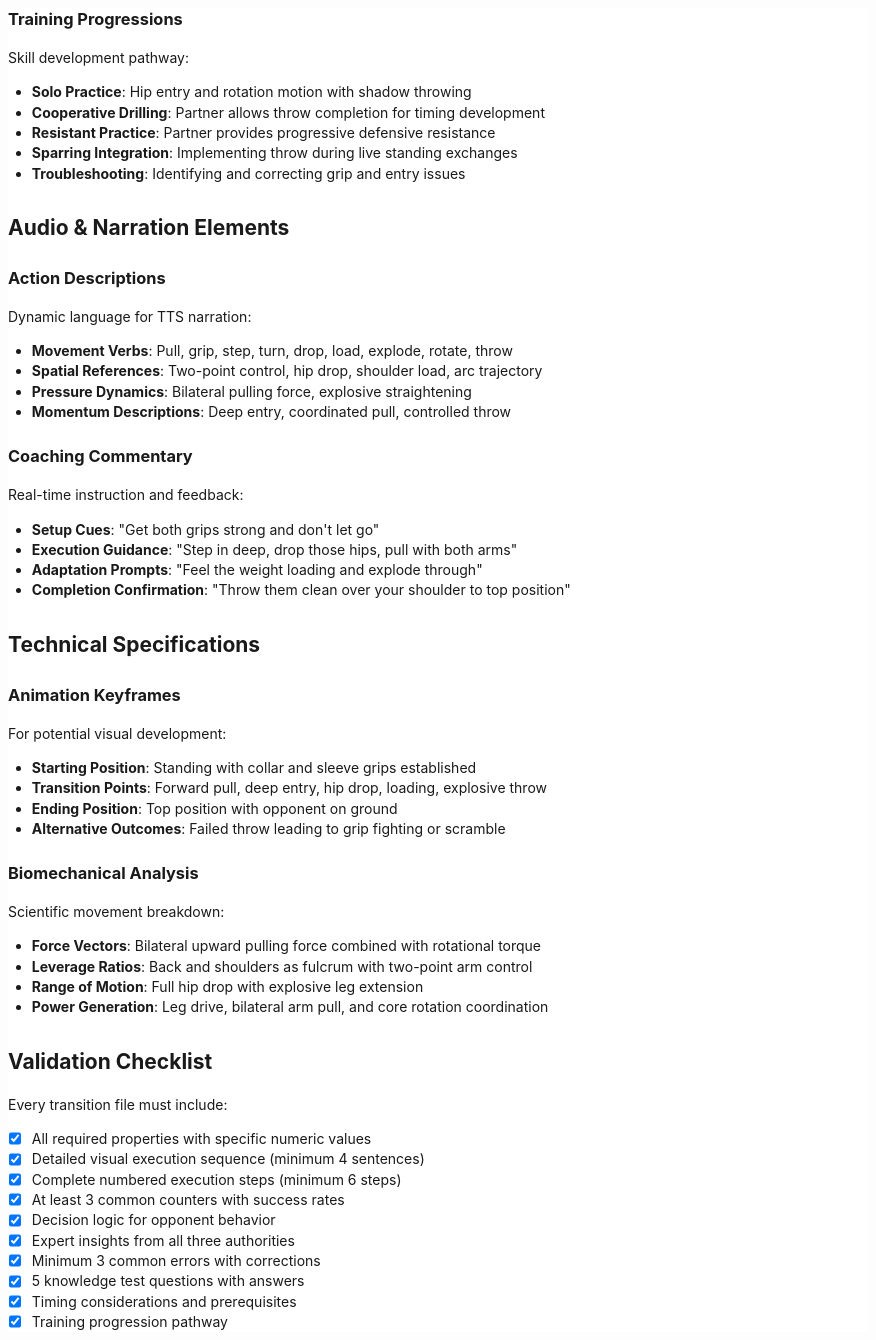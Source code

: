 ### Training Progressions
Skill development pathway:
- **Solo Practice**: Hip entry and rotation motion with shadow throwing
- **Cooperative Drilling**: Partner allows throw completion for timing development
- **Resistant Practice**: Partner provides progressive defensive resistance
- **Sparring Integration**: Implementing throw during live standing exchanges
- **Troubleshooting**: Identifying and correcting grip and entry issues

## Audio & Narration Elements

### Action Descriptions
Dynamic language for TTS narration:
- **Movement Verbs**: Pull, grip, step, turn, drop, load, explode, rotate, throw
- **Spatial References**: Two-point control, hip drop, shoulder load, arc trajectory
- **Pressure Dynamics**: Bilateral pulling force, explosive straightening
- **Momentum Descriptions**: Deep entry, coordinated pull, controlled throw

### Coaching Commentary
Real-time instruction and feedback:
- **Setup Cues**: "Get both grips strong and don't let go"
- **Execution Guidance**: "Step in deep, drop those hips, pull with both arms"
- **Adaptation Prompts**: "Feel the weight loading and explode through"
- **Completion Confirmation**: "Throw them clean over your shoulder to top position"

## Technical Specifications

### Animation Keyframes
For potential visual development:
- **Starting Position**: Standing with collar and sleeve grips established
- **Transition Points**: Forward pull, deep entry, hip drop, loading, explosive throw
- **Ending Position**: Top position with opponent on ground
- **Alternative Outcomes**: Failed throw leading to grip fighting or scramble

### Biomechanical Analysis
Scientific movement breakdown:
- **Force Vectors**: Bilateral upward pulling force combined with rotational torque
- **Leverage Ratios**: Back and shoulders as fulcrum with two-point arm control
- **Range of Motion**: Full hip drop with explosive leg extension
- **Power Generation**: Leg drive, bilateral arm pull, and core rotation coordination

## Validation Checklist

Every transition file must include:
- [x] All required properties with specific numeric values
- [x] Detailed visual execution sequence (minimum 4 sentences)
- [x] Complete numbered execution steps (minimum 6 steps)
- [x] At least 3 common counters with success rates
- [x] Decision logic for opponent behavior
- [x] Expert insights from all three authorities
- [x] Minimum 3 common errors with corrections
- [x] 5 knowledge test questions with answers
- [x] Timing considerations and prerequisites
- [x] Training progression pathway
